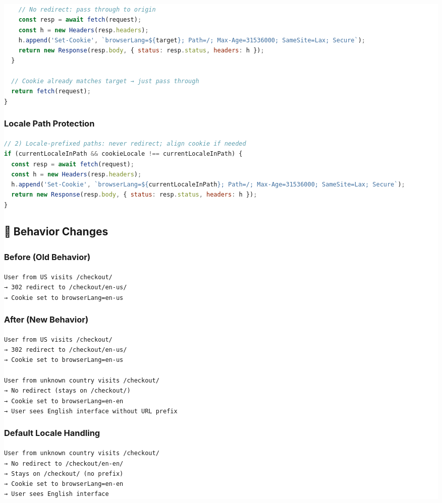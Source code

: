 ```javascript
    // No redirect: pass through to origin
    const resp = await fetch(request);
    const h = new Headers(resp.headers);
    h.append('Set-Cookie', `browserLang=${target}; Path=/; Max-Age=31536000; SameSite=Lax; Secure`);
    return new Response(resp.body, { status: resp.status, headers: h });
  }

  // Cookie already matches target → just pass through
  return fetch(request);
}
```

### **Locale Path Protection**
```javascript
// 2) Locale-prefixed paths: never redirect; align cookie if needed
if (currentLocaleInPath && cookieLocale !== currentLocaleInPath) {
  const resp = await fetch(request);
  const h = new Headers(resp.headers);
  h.append('Set-Cookie', `browserLang=${currentLocaleInPath}; Path=/; Max-Age=31536000; SameSite=Lax; Secure`);
  return new Response(resp.body, { status: resp.status, headers: h });
}
```

## 🎯 **Behavior Changes**

### **Before (Old Behavior)**
```
User from US visits /checkout/
→ 302 redirect to /checkout/en-us/
→ Cookie set to browserLang=en-us
```

### **After (New Behavior)**
```
User from US visits /checkout/
→ 302 redirect to /checkout/en-us/
→ Cookie set to browserLang=en-us

User from unknown country visits /checkout/
→ No redirect (stays on /checkout/)
→ Cookie set to browserLang=en-en
→ User sees English interface without URL prefix
```

### **Default Locale Handling**
```
User from unknown country visits /checkout/
→ No redirect to /checkout/en-en/
→ Stays on /checkout/ (no prefix)
→ Cookie set to browserLang=en-en
→ User sees English interface
```
